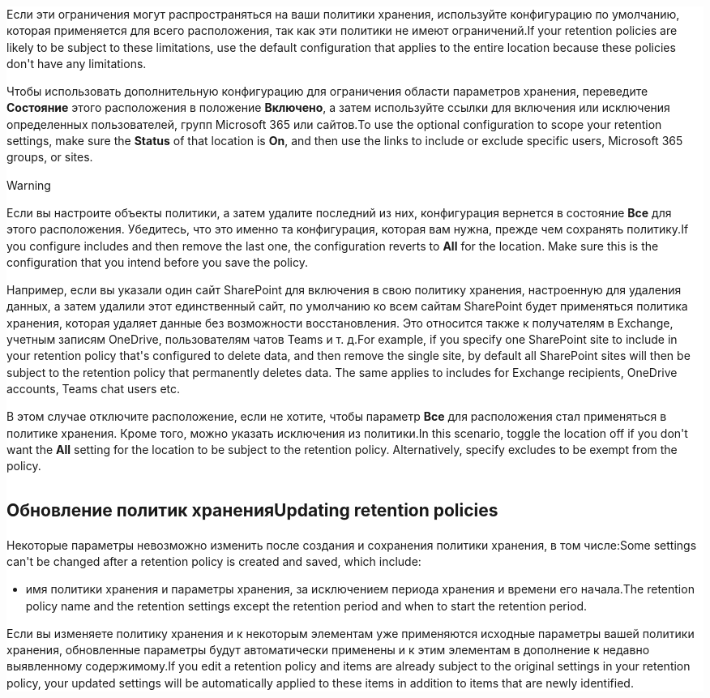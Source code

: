 <span data-ttu-id="f4c26-275">Если эти ограничения могут распространяться на ваши политики хранения, используйте конфигурацию по умолчанию, которая применяется для всего расположения, так как эти политики не имеют ограничений.</span><span class="sxs-lookup"><span data-stu-id="f4c26-275">If your retention policies are likely to be subject to these limitations, use the default configuration that applies to the entire location because these policies don't have any limitations.</span></span>

<span data-ttu-id="f4c26-276">Чтобы использовать дополнительную конфигурацию для ограничения области параметров хранения, переведите **Состояние** этого расположения в положение **Включено**, а затем используйте ссылки для включения или исключения определенных пользователей, групп Microsoft 365 или сайтов.</span><span class="sxs-lookup"><span data-stu-id="f4c26-276">To use the optional configuration to scope your retention settings, make sure the **Status** of that location is **On**, and then use the links to include or exclude specific users, Microsoft 365 groups, or sites.</span></span>

> [!WARNING]
> <span data-ttu-id="f4c26-p132">Если вы настроите объекты политики, а затем удалите последний из них, конфигурация вернется в состояние **Все** для этого расположения. Убедитесь, что это именно та конфигурация, которая вам нужна, прежде чем сохранять политику.</span><span class="sxs-lookup"><span data-stu-id="f4c26-p132">If you configure includes and then remove the last one, the configuration reverts to **All** for the location.  Make sure this is the configuration that you intend before you save the policy.</span></span>
>
> <span data-ttu-id="f4c26-p133">Например, если вы указали один сайт SharePoint для включения в свою политику хранения, настроенную для удаления данных, а затем удалили этот единственный сайт, по умолчанию ко всем сайтам SharePoint будет применяться политика хранения, которая удаляет данные без возможности восстановления. Это относится также к получателям в Exchange, учетным записям OneDrive, пользователям чатов Teams и т. д.</span><span class="sxs-lookup"><span data-stu-id="f4c26-p133">For example, if you specify one SharePoint site to include in your retention policy that's configured to delete data, and then remove the single site, by default all SharePoint sites will then be subject to the retention policy that permanently deletes data. The same applies to includes for Exchange recipients, OneDrive accounts, Teams chat users etc.</span></span>
>
> <span data-ttu-id="f4c26-p134">В этом случае отключите расположение, если не хотите, чтобы параметр **Все** для расположения стал применяться в политике хранения. Кроме того, можно указать исключения из политики.</span><span class="sxs-lookup"><span data-stu-id="f4c26-p134">In this scenario, toggle the location off if you don't want the **All** setting for the location to be subject to the retention policy. Alternatively, specify excludes to be exempt from the policy.</span></span>

## <a name="updating-retention-policies"></a><span data-ttu-id="f4c26-283">Обновление политик хранения</span><span class="sxs-lookup"><span data-stu-id="f4c26-283">Updating retention policies</span></span>

<span data-ttu-id="f4c26-284">Некоторые параметры невозможно изменить после создания и сохранения политики хранения, в том числе:</span><span class="sxs-lookup"><span data-stu-id="f4c26-284">Some settings can't be changed after a retention policy is created and saved, which include:</span></span>
- <span data-ttu-id="f4c26-285">имя политики хранения и параметры хранения, за исключением периода хранения и времени его начала.</span><span class="sxs-lookup"><span data-stu-id="f4c26-285">The retention policy name and the retention settings except the retention period and when to start the retention period.</span></span>

<span data-ttu-id="f4c26-286">Если вы изменяете политику хранения и к некоторым элементам уже применяются исходные параметры вашей политики хранения, обновленные параметры будут автоматически применены и к этим элементам в дополнение к недавно выявленному содержимому.</span><span class="sxs-lookup"><span data-stu-id="f4c26-286">If you edit a retention policy and items are already subject to the original settings in your retention policy, your updated settings will be automatically applied to these items in addition to items that are newly identified.</span></span>
